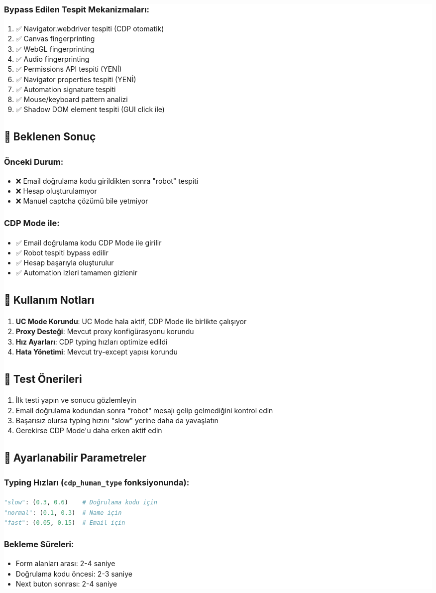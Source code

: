 ### Bypass Edilen Tespit Mekanizmaları:
1. ✅ Navigator.webdriver tespiti (CDP otomatik)
2. ✅ Canvas fingerprinting
3. ✅ WebGL fingerprinting  
4. ✅ Audio fingerprinting
5. ✅ Permissions API tespiti (YENİ)
6. ✅ Navigator properties tespiti (YENİ)
7. ✅ Automation signature tespiti
8. ✅ Mouse/keyboard pattern analizi
9. ✅ Shadow DOM element tespiti (GUI click ile)

## 🚀 Beklenen Sonuç

### Önceki Durum:
- ❌ Email doğrulama kodu girildikten sonra "robot" tespiti
- ❌ Hesap oluşturulamıyor
- ❌ Manuel captcha çözümü bile yetmiyor

### CDP Mode ile:
- ✅ Email doğrulama kodu CDP Mode ile girilir
- ✅ Robot tespiti bypass edilir
- ✅ Hesap başarıyla oluşturulur
- ✅ Automation izleri tamamen gizlenir

## 📝 Kullanım Notları

1. **UC Mode Korundu**: UC Mode hala aktif, CDP Mode ile birlikte çalışıyor
2. **Proxy Desteği**: Mevcut proxy konfigürasyonu korundu
3. **Hız Ayarları**: CDP typing hızları optimize edildi
4. **Hata Yönetimi**: Mevcut try-except yapısı korundu

## 🧪 Test Önerileri

1. İlk testi yapın ve sonucu gözlemleyin
2. Email doğrulama kodundan sonra "robot" mesajı gelip gelmediğini kontrol edin
3. Başarısız olursa typing hızını "slow" yerine daha da yavaşlatın
4. Gerekirse CDP Mode'u daha erken aktif edin

## 🔧 Ayarlanabilir Parametreler

### Typing Hızları (`cdp_human_type` fonksiyonunda):
```python
"slow": (0.3, 0.6)    # Doğrulama kodu için
"normal": (0.1, 0.3)  # Name için
"fast": (0.05, 0.15)  # Email için
```

### Bekleme Süreleri:
- Form alanları arası: 2-4 saniye
- Doğrulama kodu öncesi: 2-3 saniye
- Next buton sonrası: 2-4 saniye
